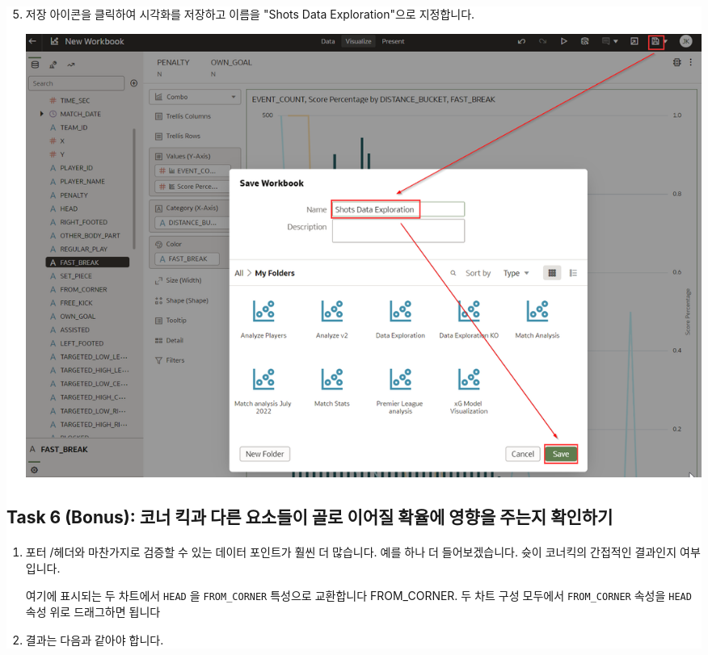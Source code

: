 5. 저장 아이콘을 클릭하여 시각화를 저장하고 이름을 "Shots Data Exploration"으로 지정합니다.

   ![Save exploration](images/save-exploration.png)

## Task 6 (Bonus): 코너 킥과 다른 요소들이 골로 이어질 확율에 영향을 주는지 확인하기

1. 포터 /헤더와 마찬가지로 검증할 수 있는 데이터 포인트가 훨씬 더 많습니다. 예를 하나 더 들어보겠습니다. 슛이 코너킥의 간접적인 결과인지 여부입니다.

   여기에 표시되는 두 차트에서 `HEAD` 을 `FROM_CORNER` 특성으로 교환합니다 FROM_CORNER. 두 차트 구성 모두에서 `FROM_CORNER`  속성을 `HEAD` 속성 위로 드래그하면 됩니다 

2. 결과는 다음과 같아야 합니다.

